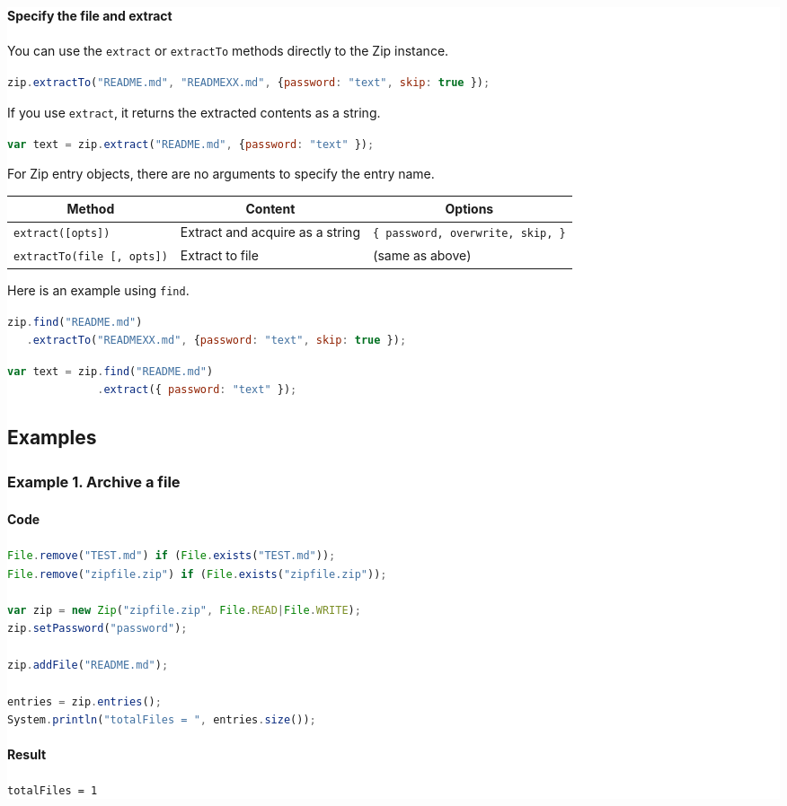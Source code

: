 #### Specify the file and extract

You can use the `extract` or `extractTo` methods directly to the Zip instance.

```javascript
zip.extractTo("README.md", "READMEXX.md", {password: "text", skip: true });
```

If you use `extract`, it returns the extracted contents as a string.

```javascript
var text = zip.extract("README.md", {password: "text" });
```

For Zip entry objects, there are no arguments to specify the entry name.

| Method                     | Content                         | Options                          |
| -------------------------- | ------------------------------- | -------------------------------- |
| `extract([opts])`          | Extract and acquire as a string | `{ password, overwrite, skip, }` |
| `extractTo(file [, opts])` | Extract to file                 | (same as above)                  |

Here is an example using `find`.

```javascript
zip.find("README.md")
   .extractTo("READMEXX.md", {password: "text", skip: true });
```

```javascript
var text = zip.find("README.md")
              .extract({ password: "text" });
```

## Examples

### Example 1. Archive a file

#### Code

```javascript
File.remove("TEST.md") if (File.exists("TEST.md"));
File.remove("zipfile.zip") if (File.exists("zipfile.zip"));

var zip = new Zip("zipfile.zip", File.READ|File.WRITE);
zip.setPassword("password");

zip.addFile("README.md");

entries = zip.entries();
System.println("totalFiles = ", entries.size());
```

#### Result

```
totalFiles = 1
```
